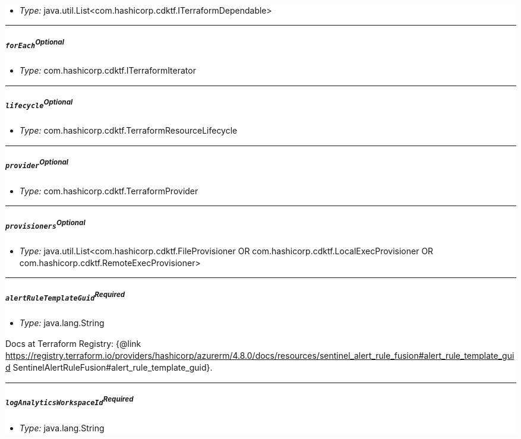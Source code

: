 - *Type:* java.util.List<com.hashicorp.cdktf.ITerraformDependable>

---

##### `forEach`<sup>Optional</sup> <a name="forEach" id="@cdktf/provider-azurerm.sentinelAlertRuleFusion.SentinelAlertRuleFusion.Initializer.parameter.forEach"></a>

- *Type:* com.hashicorp.cdktf.ITerraformIterator

---

##### `lifecycle`<sup>Optional</sup> <a name="lifecycle" id="@cdktf/provider-azurerm.sentinelAlertRuleFusion.SentinelAlertRuleFusion.Initializer.parameter.lifecycle"></a>

- *Type:* com.hashicorp.cdktf.TerraformResourceLifecycle

---

##### `provider`<sup>Optional</sup> <a name="provider" id="@cdktf/provider-azurerm.sentinelAlertRuleFusion.SentinelAlertRuleFusion.Initializer.parameter.provider"></a>

- *Type:* com.hashicorp.cdktf.TerraformProvider

---

##### `provisioners`<sup>Optional</sup> <a name="provisioners" id="@cdktf/provider-azurerm.sentinelAlertRuleFusion.SentinelAlertRuleFusion.Initializer.parameter.provisioners"></a>

- *Type:* java.util.List<com.hashicorp.cdktf.FileProvisioner OR com.hashicorp.cdktf.LocalExecProvisioner OR com.hashicorp.cdktf.RemoteExecProvisioner>

---

##### `alertRuleTemplateGuid`<sup>Required</sup> <a name="alertRuleTemplateGuid" id="@cdktf/provider-azurerm.sentinelAlertRuleFusion.SentinelAlertRuleFusion.Initializer.parameter.alertRuleTemplateGuid"></a>

- *Type:* java.lang.String

Docs at Terraform Registry: {@link https://registry.terraform.io/providers/hashicorp/azurerm/4.8.0/docs/resources/sentinel_alert_rule_fusion#alert_rule_template_guid SentinelAlertRuleFusion#alert_rule_template_guid}.

---

##### `logAnalyticsWorkspaceId`<sup>Required</sup> <a name="logAnalyticsWorkspaceId" id="@cdktf/provider-azurerm.sentinelAlertRuleFusion.SentinelAlertRuleFusion.Initializer.parameter.logAnalyticsWorkspaceId"></a>

- *Type:* java.lang.String
